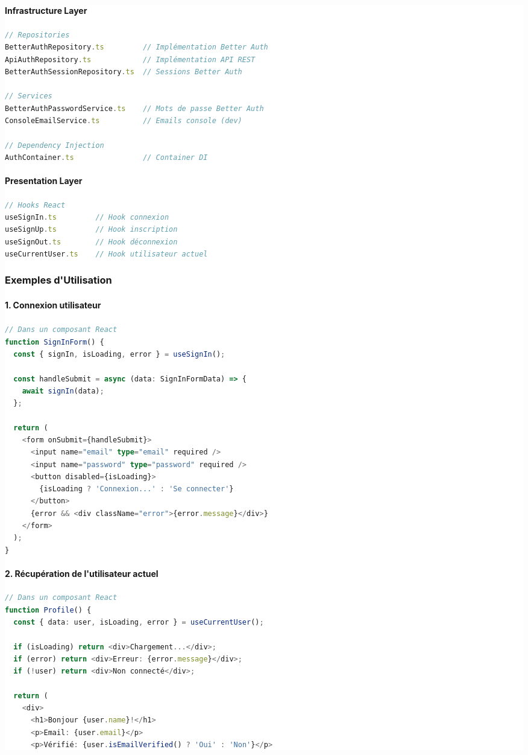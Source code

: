 #### Infrastructure Layer
```typescript
// Repositories
BetterAuthRepository.ts         // Implémentation Better Auth
ApiAuthRepository.ts            // Implémentation API REST
BetterAuthSessionRepository.ts  // Sessions Better Auth

// Services
BetterAuthPasswordService.ts    // Mots de passe Better Auth
ConsoleEmailService.ts          // Emails console (dev)

// Dependency Injection
AuthContainer.ts                // Container DI
```

#### Presentation Layer
```typescript
// Hooks React
useSignIn.ts         // Hook connexion
useSignUp.ts         // Hook inscription
useSignOut.ts        // Hook déconnexion
useCurrentUser.ts    // Hook utilisateur actuel
```

### Exemples d'Utilisation

#### 1. Connexion utilisateur
```typescript
// Dans un composant React
function SignInForm() {
  const { signIn, isLoading, error } = useSignIn();
  
  const handleSubmit = async (data: SignInFormData) => {
    await signIn(data);
  };

  return (
    <form onSubmit={handleSubmit}>
      <input name="email" type="email" required />
      <input name="password" type="password" required />
      <button disabled={isLoading}>
        {isLoading ? 'Connexion...' : 'Se connecter'}
      </button>
      {error && <div className="error">{error.message}</div>}
    </form>
  );
}
```

#### 2. Récupération de l'utilisateur actuel
```typescript
// Dans un composant React
function Profile() {
  const { data: user, isLoading, error } = useCurrentUser();

  if (isLoading) return <div>Chargement...</div>;
  if (error) return <div>Erreur: {error.message}</div>;
  if (!user) return <div>Non connecté</div>;

  return (
    <div>
      <h1>Bonjour {user.name}!</h1>
      <p>Email: {user.email}</p>
      <p>Vérifié: {user.isEmailVerified() ? 'Oui' : 'Non'}</p>
```